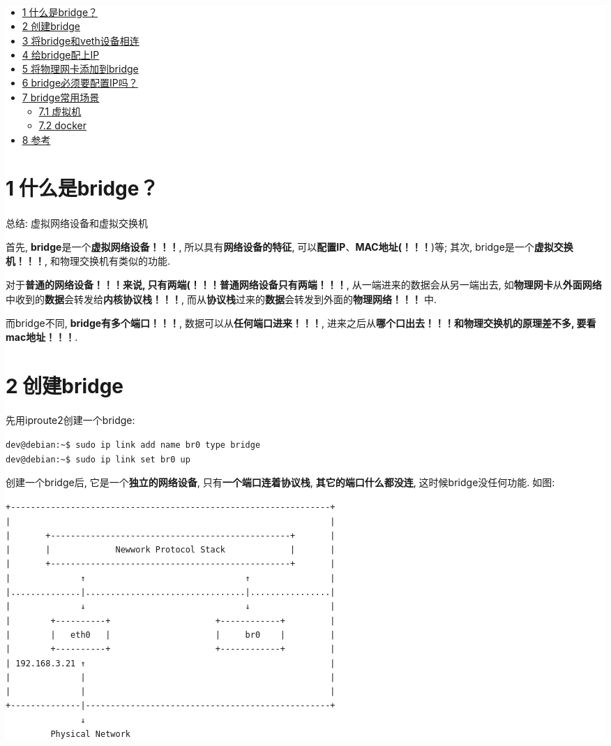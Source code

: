 




* [1 什么是bridge？](#1-什么是bridge)
* [2 创建bridge](#2-创建bridge)
* [3 将bridge和veth设备相连](#3-将bridge和veth设备相连)
* [4 给bridge配上IP](#4-给bridge配上ip)
* [5 将物理网卡添加到bridge](#5-将物理网卡添加到bridge)
* [6 bridge必须要配置IP吗？](#6-bridge必须要配置ip吗)
* [7 bridge常用场景](#7-bridge常用场景)
	* [7.1 虚拟机](#71-虚拟机)
	* [7.2 docker](#72-docker)
* [8 参考](#8-参考)



# 1 什么是bridge？

总结: 虚拟网络设备和虚拟交换机

首先, **bridge**是一个**虚拟网络设备！！！**, 所以具有**网络设备的特征**, 可以**配置IP**、**MAC地址(！！！**)等; 其次, bridge是一个**虚拟交换机！！！**, 和物理交换机有类似的功能. 

对于**普通的网络设备！！！**来说, 只有**两端(！！！普通网络设备只有两端！！！**, 从一端进来的数据会从另一端出去, 如**物理网卡**从**外面网络**中收到的**数据**会转发给**内核协议栈！！！**, 而从**协议栈**过来的**数据**会转发到外面的**物理网络！！！** 中. 

而bridge不同, **bridge有多个端口！！！**, 数据可以从**任何端口进来！！！**, 进来之后从**哪个口出去！！！**和物理交换机的原理差不多, 要**看mac地址！！！**. 

# 2 创建bridge

先用iproute2创建一个bridge:

```
dev@debian:~$ sudo ip link add name br0 type bridge
dev@debian:~$ sudo ip link set br0 up
```

创建一个bridge后, 它是一个**独立的网络设备**, 只有**一个端口连着协议栈**, **其它的端口什么都没连**, 这时候bridge没任何功能. 如图: 

```
+----------------------------------------------------------------+
|                                                                |
|       +------------------------------------------------+       |
|       |             Newwork Protocol Stack             |       |
|       +------------------------------------------------+       |
|              ↑                                ↑                |
|..............|................................|................|
|              ↓                                ↓                |
|        +----------+                     +------------+         |
|        |   eth0   |                     |     br0    |         |
|        +----------+                     +------------+         |
| 192.168.3.21 ↑                                                 |
|              |                                                 |
|              |                                                 |
+--------------|-------------------------------------------------+
               ↓
         Physical Network
```
